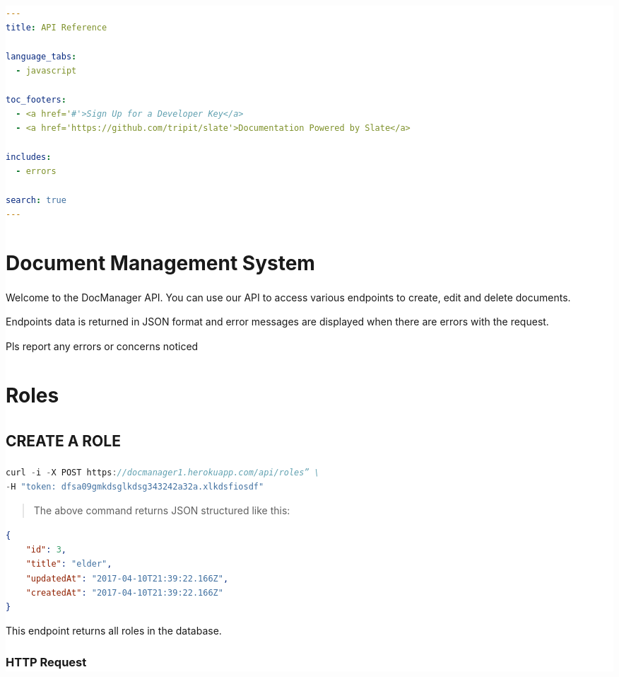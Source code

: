 ```yaml
---
title: API Reference

language_tabs:
  - javascript

toc_footers:
  - <a href='#'>Sign Up for a Developer Key</a>
  - <a href='https://github.com/tripit/slate'>Documentation Powered by Slate</a>

includes:
  - errors

search: true
---
```


# Document Management System

Welcome to the DocManager API. You can use our API to access various endpoints to create, edit and delete documents.

Endpoints data is returned in JSON format and error messages are displayed when there are errors with the request.

Pls report any errors or concerns noticed

# Roles

## CREATE A ROLE

```javascript
curl -i -X POST https://docmanager1.herokuapp.com/api/roles” \
-H "token: dfsa09gmkdsglkdsg343242a32a.xlkdsfiosdf"
```

> The above command returns JSON structured like this:

```json
{
    "id": 3,
    "title": "elder",
    "updatedAt": "2017-04-10T21:39:22.166Z",
    "createdAt": "2017-04-10T21:39:22.166Z"
}
```

This endpoint returns all roles in the database.

### HTTP Request
